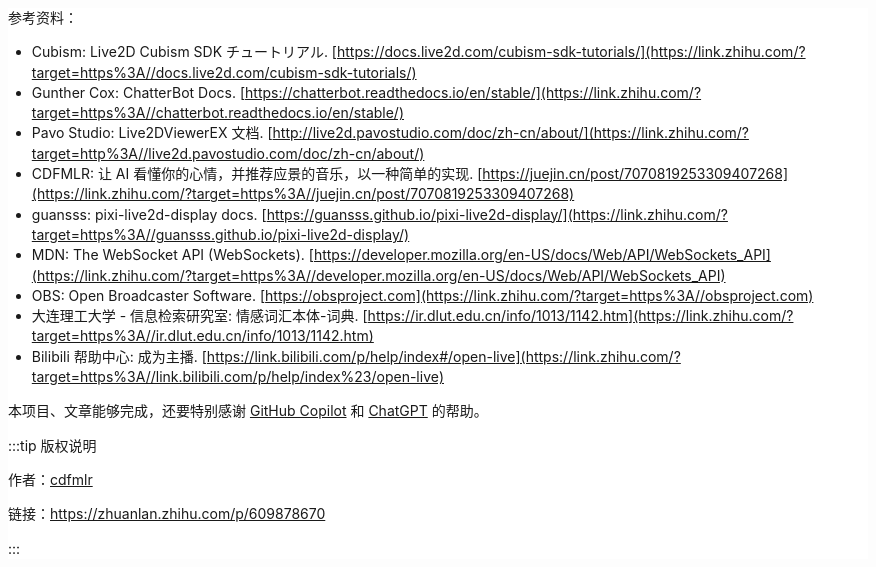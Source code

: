 参考资料：

- Cubism: Live2D Cubism SDK チュートリアル. [https://docs.live2d.com/cubism-sdk-tutorials/](https://link.zhihu.com/?target=https%3A//docs.live2d.com/cubism-sdk-tutorials/)
- Gunther Cox: ChatterBot Docs. [https://chatterbot.readthedocs.io/en/stable/](https://link.zhihu.com/?target=https%3A//chatterbot.readthedocs.io/en/stable/)
- Pavo Studio: Live2DViewerEX 文档. [http://live2d.pavostudio.com/doc/zh-cn/about/](https://link.zhihu.com/?target=http%3A//live2d.pavostudio.com/doc/zh-cn/about/)
- CDFMLR: 让 AI 看懂你的心情，并推荐应景的音乐，以一种简单的实现. [https://juejin.cn/post/7070819253309407268](https://link.zhihu.com/?target=https%3A//juejin.cn/post/7070819253309407268)
- guansss: pixi-live2d-display docs. [https://guansss.github.io/pixi-live2d-display/](https://link.zhihu.com/?target=https%3A//guansss.github.io/pixi-live2d-display/)
- MDN: The WebSocket API (WebSockets). [https://developer.mozilla.org/en-US/docs/Web/API/WebSockets_API](https://link.zhihu.com/?target=https%3A//developer.mozilla.org/en-US/docs/Web/API/WebSockets_API)
- OBS: Open Broadcaster Software. [https://obsproject.com](https://link.zhihu.com/?target=https%3A//obsproject.com)
- 大连理工大学 - 信息检索研究室: 情感词汇本体-词典. [https://ir.dlut.edu.cn/info/1013/1142.htm](https://link.zhihu.com/?target=https%3A//ir.dlut.edu.cn/info/1013/1142.htm)
- Bilibili 帮助中心: 成为主播. [https://link.bilibili.com/p/help/index#/open-live](https://link.zhihu.com/?target=https%3A//link.bilibili.com/p/help/index%23/open-live)

本项目、文章能够完成，还要特别感谢 [GitHub Copilot](https://link.zhihu.com/?target=https%3A//github.com/features/copilot) 和 [ChatGPT](https://link.zhihu.com/?target=https%3A//openai.com/blog/chatgpt/) 的帮助。



:::tip 版权说明

作者：[cdfmlr](https://www.zhihu.com/people/cdfmlr)

链接：https://zhuanlan.zhihu.com/p/609878670

:::
